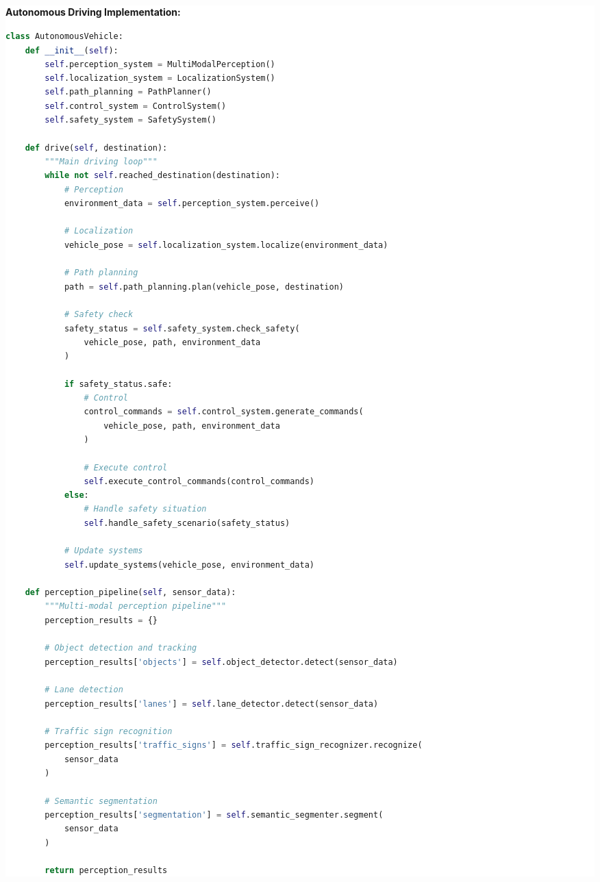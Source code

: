 **Autonomous Driving Implementation:**
```python
class AutonomousVehicle:
    def __init__(self):
        self.perception_system = MultiModalPerception()
        self.localization_system = LocalizationSystem()
        self.path_planning = PathPlanner()
        self.control_system = ControlSystem()
        self.safety_system = SafetySystem()

    def drive(self, destination):
        """Main driving loop"""
        while not self.reached_destination(destination):
            # Perception
            environment_data = self.perception_system.perceive()

            # Localization
            vehicle_pose = self.localization_system.localize(environment_data)

            # Path planning
            path = self.path_planning.plan(vehicle_pose, destination)

            # Safety check
            safety_status = self.safety_system.check_safety(
                vehicle_pose, path, environment_data
            )

            if safety_status.safe:
                # Control
                control_commands = self.control_system.generate_commands(
                    vehicle_pose, path, environment_data
                )

                # Execute control
                self.execute_control_commands(control_commands)
            else:
                # Handle safety situation
                self.handle_safety_scenario(safety_status)

            # Update systems
            self.update_systems(vehicle_pose, environment_data)

    def perception_pipeline(self, sensor_data):
        """Multi-modal perception pipeline"""
        perception_results = {}

        # Object detection and tracking
        perception_results['objects'] = self.object_detector.detect(sensor_data)

        # Lane detection
        perception_results['lanes'] = self.lane_detector.detect(sensor_data)

        # Traffic sign recognition
        perception_results['traffic_signs'] = self.traffic_sign_recognizer.recognize(
            sensor_data
        )

        # Semantic segmentation
        perception_results['segmentation'] = self.semantic_segmenter.segment(
            sensor_data
        )

        return perception_results

```
